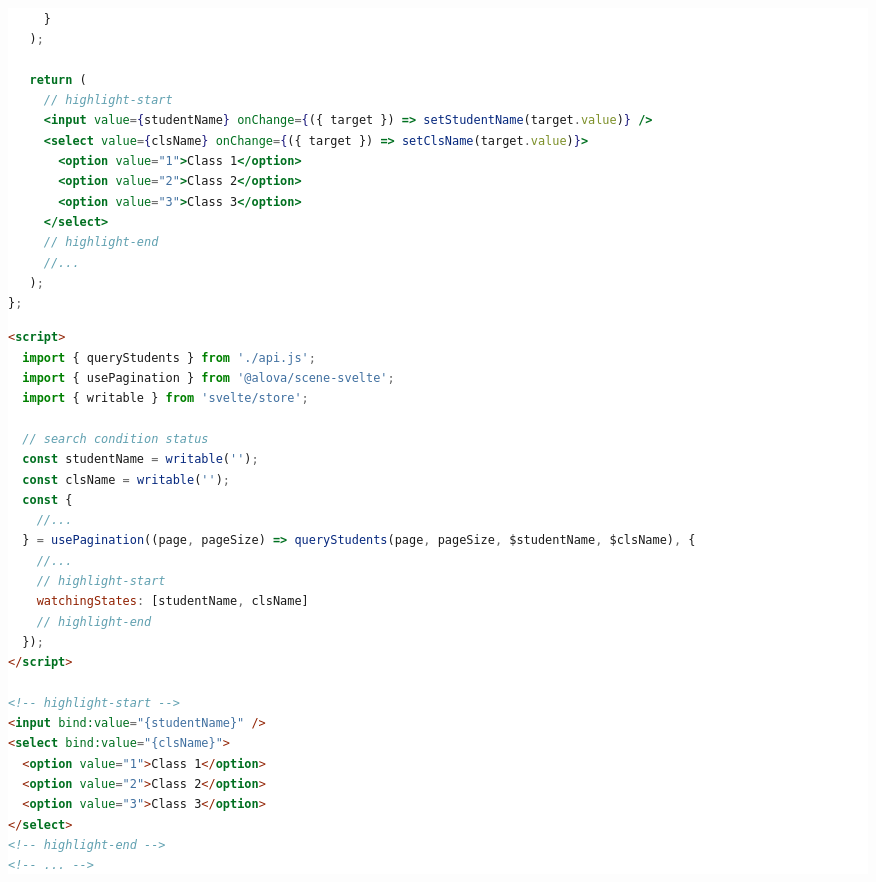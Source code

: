 ```jsx
     }
   );

   return (
     // highlight-start
     <input value={studentName} onChange={({ target }) => setStudentName(target.value)} />
     <select value={clsName} onChange={({ target }) => setClsName(target.value)}>
       <option value="1">Class 1</option>
       <option value="2">Class 2</option>
       <option value="3">Class 3</option>
     </select>
     // highlight-end
     //...
   );
};
```

</TabItem>
<TabItem value="3" label="svelte">

```html
<script>
  import { queryStudents } from './api.js';
  import { usePagination } from '@alova/scene-svelte';
  import { writable } from 'svelte/store';

  // search condition status
  const studentName = writable('');
  const clsName = writable('');
  const {
    //...
  } = usePagination((page, pageSize) => queryStudents(page, pageSize, $studentName, $clsName), {
    //...
    // highlight-start
    watchingStates: [studentName, clsName]
    // highlight-end
  });
</script>

<!-- highlight-start -->
<input bind:value="{studentName}" />
<select bind:value="{clsName}">
  <option value="1">Class 1</option>
  <option value="2">Class 2</option>
  <option value="3">Class 3</option>
</select>
<!-- highlight-end -->
<!-- ... -->
```

</TabItem>
</Tabs>
